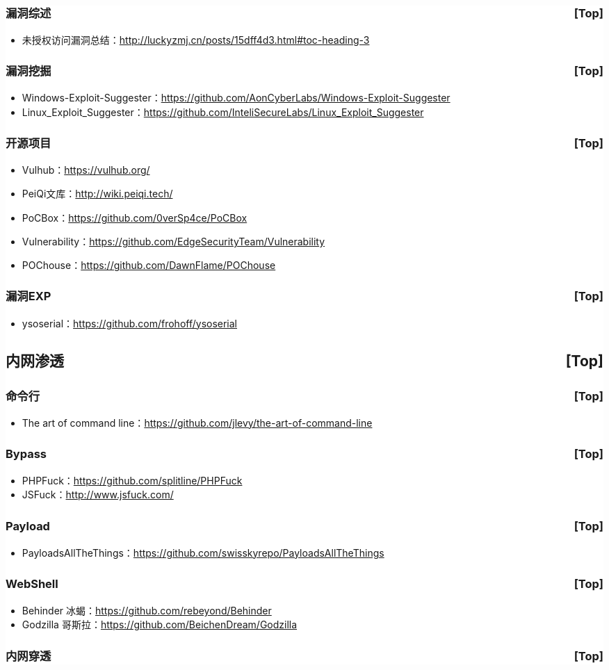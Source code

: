### <a name="28">漏洞综述</a><a style="float:right;text-decoration:none;" href="#index">[Top]</a>

- 未授权访问漏洞总结：http://luckyzmj.cn/posts/15dff4d3.html#toc-heading-3

### <a name="29">漏洞挖掘</a><a style="float:right;text-decoration:none;" href="#index">[Top]</a>

- Windows-Exploit-Suggester：https://github.com/AonCyberLabs/Windows-Exploit-Suggester
- Linux_Exploit_Suggester：https://github.com/InteliSecureLabs/Linux_Exploit_Suggester

### <a name="30">开源项目</a><a style="float:right;text-decoration:none;" href="#index">[Top]</a>

- Vulhub：https://vulhub.org/
- PeiQi文库：http://wiki.peiqi.tech/

- PoCBox：https://github.com/0verSp4ce/PoCBox
- Vulnerability：https://github.com/EdgeSecurityTeam/Vulnerability
- POChouse：https://github.com/DawnFlame/POChouse

### <a name="31">漏洞EXP</a><a style="float:right;text-decoration:none;" href="#index">[Top]</a>

- ysoserial：https://github.com/frohoff/ysoserial

## <a name="32">内网渗透</a><a style="float:right;text-decoration:none;" href="#index">[Top]</a>

### <a name="33">命令行</a><a style="float:right;text-decoration:none;" href="#index">[Top]</a>

- The art of command line：https://github.com/jlevy/the-art-of-command-line

### <a name="34">Bypass</a><a style="float:right;text-decoration:none;" href="#index">[Top]</a>

- PHPFuck：https://github.com/splitline/PHPFuck
- JSFuck：http://www.jsfuck.com/

### <a name="35">Payload</a><a style="float:right;text-decoration:none;" href="#index">[Top]</a>

- PayloadsAllTheThings：https://github.com/swisskyrepo/PayloadsAllTheThings

### <a name="36">WebShell</a><a style="float:right;text-decoration:none;" href="#index">[Top]</a>

- Behinder 冰蝎：https://github.com/rebeyond/Behinder
- Godzilla 哥斯拉：https://github.com/BeichenDream/Godzilla

### <a name="37">内网穿透</a><a style="float:right;text-decoration:none;" href="#index">[Top]</a>
